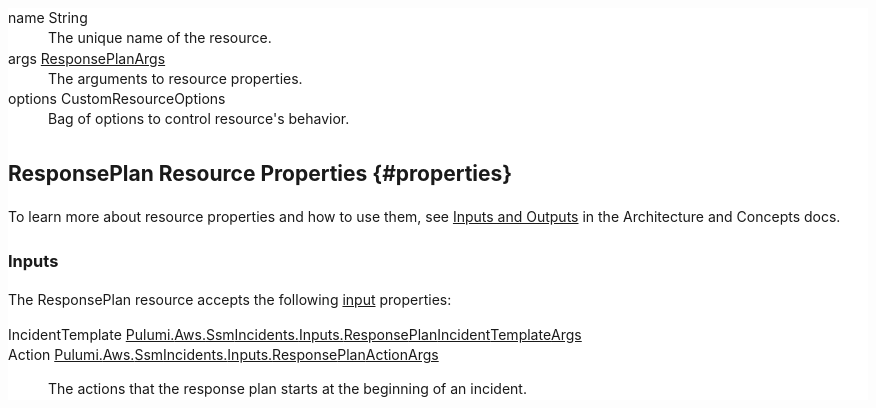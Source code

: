 </pulumi-choosable>
</div>

<div>
<pulumi-choosable type="language" values="java">

<dl class="resources-properties"><dt
        class="property-required" title="Required">
        <span>name</span>
        <span class="property-indicator"></span>
        <span class="property-type">String</span>
    </dt>
    <dd>The unique name of the resource.</dd><dt
        class="property-required" title="Required">
        <span>args</span>
        <span class="property-indicator"></span>
        <span class="property-type"><a href="#inputs">ResponsePlanArgs</a></span>
    </dt>
    <dd>The arguments to resource properties.</dd><dt
        class="property-optional" title="Optional">
        <span>options</span>
        <span class="property-indicator"></span>
        <span class="property-type">CustomResourceOptions</span>
    </dt>
    <dd>Bag of options to control resource&#39;s behavior.</dd></dl>

</pulumi-choosable>
</div>

## ResponsePlan Resource Properties {#properties}

To learn more about resource properties and how to use them, see [Inputs and Outputs](/docs/intro/concepts/inputs-outputs) in the Architecture and Concepts docs.

### Inputs

The ResponsePlan resource accepts the following [input](/docs/intro/concepts/inputs-outputs) properties:



<div>
<pulumi-choosable type="language" values="csharp">
<dl class="resources-properties"><dt class="property-required"
            title="Required">
        <span id="incidenttemplate_csharp">
<a data-swiftype-name="resource-property" data-swiftype-type="text" href="#incidenttemplate_csharp" style="color: inherit; text-decoration: inherit;">Incident<wbr>Template</a>
</span>
        <span class="property-indicator"></span>
        <span class="property-type"><a href="#responseplanincidenttemplate">Pulumi.<wbr>Aws.<wbr>Ssm<wbr>Incidents.<wbr>Inputs.<wbr>Response<wbr>Plan<wbr>Incident<wbr>Template<wbr>Args</a></span>
    </dt>
    <dd></dd><dt class="property-optional"
            title="Optional">
        <span id="action_csharp">
<a data-swiftype-name="resource-property" data-swiftype-type="text" href="#action_csharp" style="color: inherit; text-decoration: inherit;">Action</a>
</span>
        <span class="property-indicator"></span>
        <span class="property-type"><a href="#responseplanaction">Pulumi.<wbr>Aws.<wbr>Ssm<wbr>Incidents.<wbr>Inputs.<wbr>Response<wbr>Plan<wbr>Action<wbr>Args</a></span>
    </dt>
    <dd><p>The actions that the response plan starts at the beginning of an incident.</p>
</dd><dt class="property-optional"
            title="Optional">